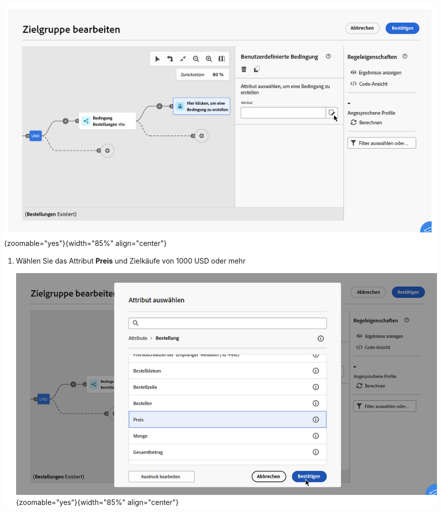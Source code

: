    ![Beispiel für eine ausgehende Transition](assets/1-n-subcondition.png){zoomable="yes"}{width="85%" align="center"}

1. Wählen Sie das Attribut **Preis** und Zielkäufe von 1000 USD oder mehr

   ![Screenshot des Attributs „Preis“](assets/1-n-price.png){zoomable="yes"}{width="85%" align="center"}
